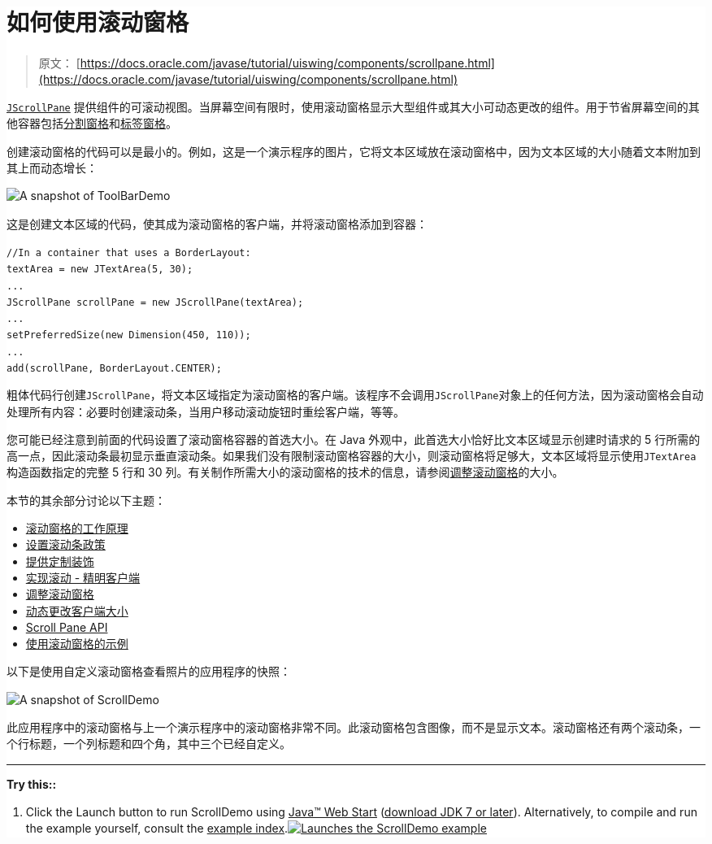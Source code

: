 # 如何使用滚动窗格

> 原文： [https://docs.oracle.com/javase/tutorial/uiswing/components/scrollpane.html](https://docs.oracle.com/javase/tutorial/uiswing/components/scrollpane.html)

[`JScrollPane`](https://docs.oracle.com/javase/8/docs/api/javax/swing/JScrollPane.html) 提供组件的可滚动视图。当屏幕空间有限时，使用滚动窗格显示大型组件或其大小可动态更改的组件。用于节省屏幕空间的其他容器包括[分割窗格](splitpane.html)和[标签窗格](tabbedpane.html)。

创建滚动窗格的代码可以是最小的。例如，这是一个演示程序的图片，它将文本区域放在滚动窗格中，因为文本区域的大小随着文本附加到其上而动态增长：

![A snapshot of ToolBarDemo](img/ecd42f77db0e717a8187ff0858df12a5.jpg)

这是创建文本区域的代码，使其成为滚动窗格的客户端，并将滚动窗格添加到容器：

```
//In a container that uses a BorderLayout:
textArea = new JTextArea(5, 30);
...
JScrollPane scrollPane = new JScrollPane(textArea);
...
setPreferredSize(new Dimension(450, 110));
...
add(scrollPane, BorderLayout.CENTER);

```

粗体代码行创建`JScrollPane`，将文本区域指定为滚动窗格的客户端。该程序不会调用`JScrollPane`对象上的任何方法，因为滚动窗格会自动处理所有内容：必要时创建滚动条，当用户移动滚动旋钮时重绘客户端，等等。

您可能已经注意到前面的代码设置了滚动窗格容器的首选大小。在 Java 外观中，此首选大小恰好比文本区域显示创建时请求的 5 行所需的高一点，因此滚动条最初显示垂直滚动条。如果我们没有限制滚动窗格容器的大小，则滚动窗格将足够大，文本区域将显示使用`JTextArea`构造函数指定的完整 5 行和 30 列。有关制作所需大小的滚动窗格的技术的信息，请参阅[调整滚动窗格](#sizing)的大小。

本节的其余部分讨论以下主题：

*   [滚动窗格的工作原理](#operation)
*   [设置滚动条政策](#scrollbars)
*   [提供定制装饰](#decorations)
*   [实现滚动 - 精明客户端](#scrollable)
*   [调整滚动窗格](#sizing)
*   [动态更改客户端大小](#update)
*   [Scroll Pane API](#api)
*   [使用滚动窗格的示例](#eg)

以下是使用自定义滚动窗格查看照片的应用程序的快照：

![A snapshot of ScrollDemo](img/ba1b073de5841c9e2ca73d8534c9ef2d.jpg)

此应用程序中的滚动窗格与上一个演示程序中的滚动窗格非常不同。此滚动窗格包含图像，而不是显示文本。滚动窗格还有两个滚动条，一个行标题，一个列标题和四个角，其中三个已经自定义。

* * *

**Try this::** 

1.  Click the Launch button to run ScrollDemo using [Java™ Web Start](http://www.oracle.com/technetwork/java/javase/javawebstart/index.html) ([download JDK 7 or later](http://www.oracle.com/technetwork/java/javase/downloads/index.html)). Alternatively, to compile and run the example yourself, consult the [example index](../examples/components/index.html#ScrollDemo).[![Launches the ScrollDemo example](img/4707a69a17729d71c56b2bdbbb4cc61c.jpg)](https://docs.oracle.com/javase/tutorialJWS/samples/uiswing/ScrollDemoProject/ScrollDemo.jnlp)
